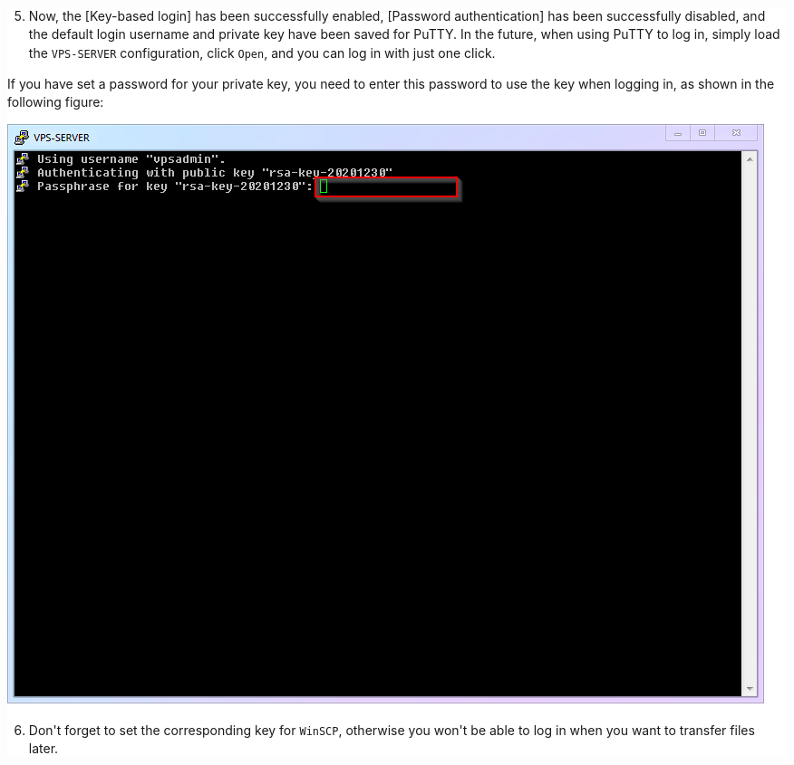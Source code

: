 5. Now, the [Key-based login] has been successfully enabled, [Password
   authentication] has been successfully disabled, and the default login
   username and private key have been saved for PuTTY. In the future, when using
   PuTTY to log in, simply load the `VPS-SERVER` configuration, click `Open`,
   and you can log in with just one click.

If you have set a password for your private key, you need to enter this password
to use the key when logging in, as shown in the following figure:

![Enter Private Key Password](./ch04-img19-putty-privatekey-passphrase.png)

6. Don't forget to set the corresponding key for `WinSCP`, otherwise you won't
   be able to log in when you want to transfer files later.
